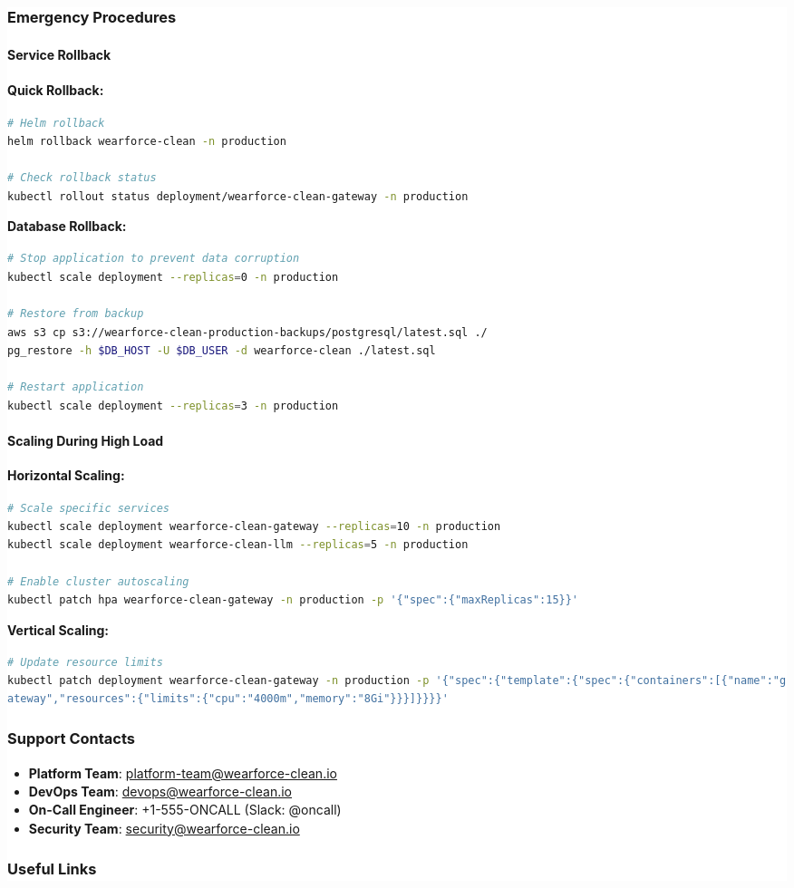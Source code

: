 ### Emergency Procedures

#### Service Rollback

**Quick Rollback:**
```bash
# Helm rollback
helm rollback wearforce-clean -n production

# Check rollback status
kubectl rollout status deployment/wearforce-clean-gateway -n production
```

**Database Rollback:**
```bash
# Stop application to prevent data corruption
kubectl scale deployment --replicas=0 -n production

# Restore from backup
aws s3 cp s3://wearforce-clean-production-backups/postgresql/latest.sql ./
pg_restore -h $DB_HOST -U $DB_USER -d wearforce-clean ./latest.sql

# Restart application
kubectl scale deployment --replicas=3 -n production
```

#### Scaling During High Load

**Horizontal Scaling:**
```bash
# Scale specific services
kubectl scale deployment wearforce-clean-gateway --replicas=10 -n production
kubectl scale deployment wearforce-clean-llm --replicas=5 -n production

# Enable cluster autoscaling
kubectl patch hpa wearforce-clean-gateway -n production -p '{"spec":{"maxReplicas":15}}'
```

**Vertical Scaling:**
```bash
# Update resource limits
kubectl patch deployment wearforce-clean-gateway -n production -p '{"spec":{"template":{"spec":{"containers":[{"name":"gateway","resources":{"limits":{"cpu":"4000m","memory":"8Gi"}}}]}}}}'
```

### Support Contacts

- **Platform Team**: platform-team@wearforce-clean.io
- **DevOps Team**: devops@wearforce-clean.io
- **On-Call Engineer**: +1-555-ONCALL (Slack: @oncall)
- **Security Team**: security@wearforce-clean.io

### Useful Links
